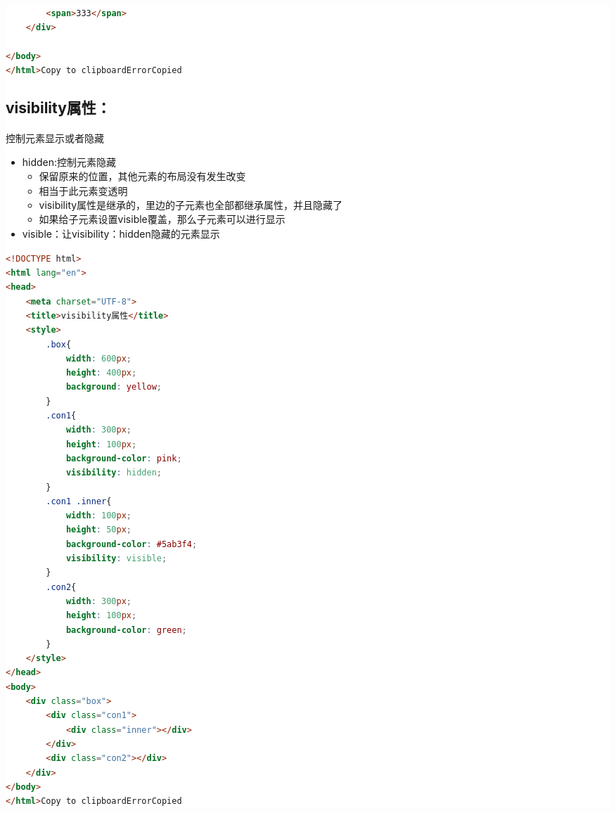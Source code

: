 ```html
        <span>333</span>
    </div>

</body>
</html>Copy to clipboardErrorCopied
```

## visibility属性：

控制元素显示或者隐藏

- hidden:控制元素隐藏
  - 保留原来的位置，其他元素的布局没有发生改变
  - 相当于此元素变透明
  - visibility属性是继承的，里边的子元素也全部都继承属性，并且隐藏了
  - 如果给子元素设置visible覆盖，那么子元素可以进行显示
- visible：让visibility：hidden隐藏的元素显示

```html
<!DOCTYPE html>
<html lang="en">
<head>
    <meta charset="UTF-8">
    <title>visibility属性</title>
    <style>
        .box{
            width: 600px;
            height: 400px;
            background: yellow;
        }
        .con1{
            width: 300px;
            height: 100px;
            background-color: pink;
            visibility: hidden;
        }
        .con1 .inner{
            width: 100px;
            height: 50px;
            background-color: #5ab3f4;
            visibility: visible;
        }
        .con2{
            width: 300px;
            height: 100px;
            background-color: green;
        }
    </style>
</head>
<body>
    <div class="box">
        <div class="con1">
            <div class="inner"></div>
        </div>
        <div class="con2"></div>
    </div>
</body>
</html>Copy to clipboardErrorCopied
```

